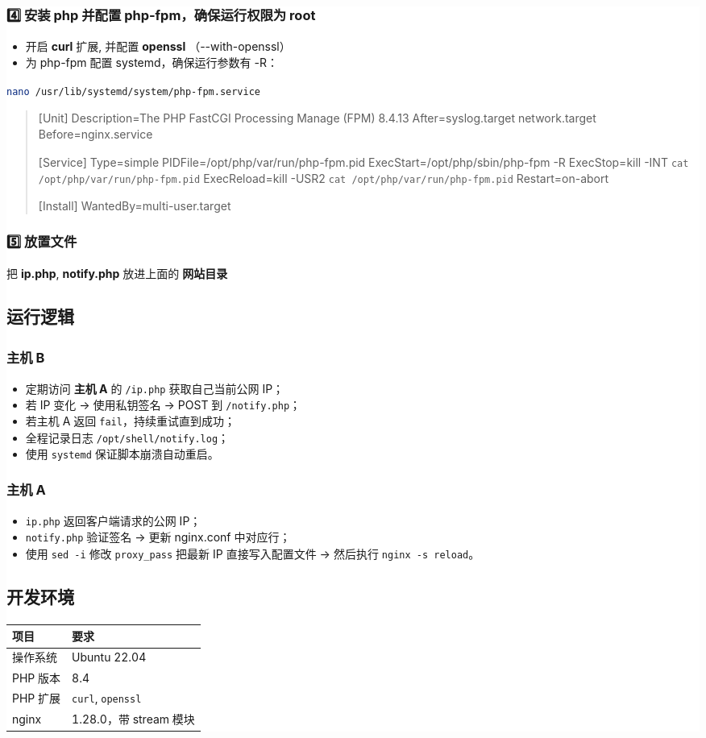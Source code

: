 ### 4️⃣ 安装 php 并配置 php-fpm，确保运行权限为 root
- 开启 **curl** 扩展, 并配置 **openssl** （--with-openssl）
- 为 php-fpm 配置 systemd，确保运行参数有 -R：
```bash
nano /usr/lib/systemd/system/php-fpm.service
```
> [Unit]
> Description=The PHP FastCGI Processing Manage (FPM) 8.4.13
> After=syslog.target network.target
> Before=nginx.service
> 
> [Service]
> Type=simple
> PIDFile=/opt/php/var/run/php-fpm.pid
> ExecStart=/opt/php/sbin/php-fpm -R
> ExecStop=kill -INT `cat /opt/php/var/run/php-fpm.pid`
> ExecReload=kill -USR2 `cat /opt/php/var/run/php-fpm.pid`
> Restart=on-abort
> 
> [Install]
> WantedBy=multi-user.target

### 5️⃣ 放置文件
把 **ip.php**, **notify.php** 放进上面的 **网站目录**
### 

## 运行逻辑
### 主机 B
- 定期访问 **主机 A** 的 `/ip.php` 获取自己当前公网 IP；
- 若 IP 变化 → 使用私钥签名 → POST 到 `/notify.php`；
- 若主机 A 返回 `fail`，持续重试直到成功；
- 全程记录日志 `/opt/shell/notify.log`；
- 使用 `systemd` 保证脚本崩溃自动重启。

### 主机 A
- `ip.php` 返回客户端请求的公网 IP；
- `notify.php` 验证签名 → 更新 nginx.conf 中对应行；
- 使用 `sed -i` 修改 `proxy_pass` 把最新 IP 直接写入配置文件 → 然后执行 `nginx -s reload`。

## 开发环境

| 项目 | 要求 |
|:--|:--|
| 操作系统 | Ubuntu 22.04
| PHP 版本 | 8.4
| PHP 扩展 | `curl`, `openssl` |
| nginx | 1.28.0，带 stream 模块
